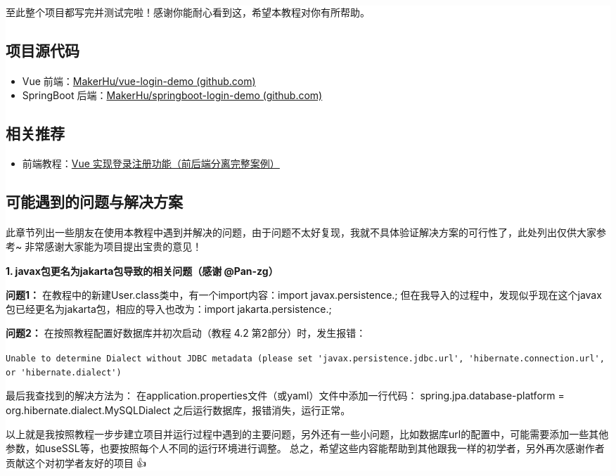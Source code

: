    至此整个项目都写完并测试完啦！感谢你能耐心看到这，希望本教程对你有所帮助。

## 项目源代码

- Vue 前端：[MakerHu/vue-login-demo (github.com)](https://github.com/MakerHu/vue-login-demo)
- SpringBoot 后端：[MakerHu/springboot-login-demo (github.com)](https://github.com/MakerHu/springboot-login-demo)

## 相关推荐

- 前端教程：[Vue 实现登录注册功能（前后端分离完整案例）](/practice/vue/vue-login-demo)



## 可能遇到的问题与解决方案

此章节列出一些朋友在使用本教程中遇到并解决的问题，由于问题不太好复现，我就不具体验证解决方案的可行性了，此处列出仅供大家参考~ 非常感谢大家能为项目提出宝贵的意见！

**1. javax包更名为jakarta包导致的相关问题（感谢 @Pan-zg）**

**问题1：**
在教程中的新建User.class类中，有一个import内容：import javax.persistence.; 但在我导入的过程中，发现似乎现在这个javax包已经更名为jakarta包，相应的导入也改为：import jakarta.persistence.;

**问题2：**
在按照教程配置好数据库并初次启动（教程 4.2 第2部分）时，发生报错：

```shell
Unable to determine Dialect without JDBC metadata (please set 'javax.persistence.jdbc.url', 'hibernate.connection.url', or 'hibernate.dialect')
```
最后我查找到的解决方法为：
在application.properties文件（或yaml）文件中添加一行代码：
spring.jpa.database-platform = org.hibernate.dialect.MySQLDialect
之后运行数据库，报错消失，运行正常。

以上就是我按照教程一步步建立项目并运行过程中遇到的主要问题，另外还有一些小问题，比如数据库url的配置中，可能需要添加一些其他参数，如useSSL等，也要按照每个人不同的运行环境进行调整。
总之，希望这些内容能帮助到其他跟我一样的初学者，另外再次感谢作者贡献这个对初学者友好的项目 👍
